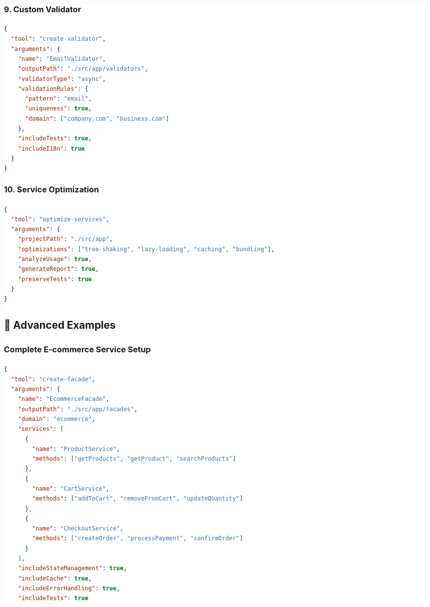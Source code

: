 ### 9. Custom Validator

```json
{
  "tool": "create-validator",
  "arguments": {
    "name": "EmailValidator",
    "outputPath": "./src/app/validators",
    "validatorType": "async",
    "validationRules": {
      "pattern": "email",
      "uniqueness": true,
      "domain": ["company.com", "business.com"]
    },
    "includeTests": true,
    "includeI18n": true
  }
}
```

### 10. Service Optimization

```json
{
  "tool": "optimize-services",
  "arguments": {
    "projectPath": "./src/app",
    "optimizations": ["tree-shaking", "lazy-loading", "caching", "bundling"],
    "analyzeUsage": true,
    "generateReport": true,
    "preserveTests": true
  }
}
```

## 🎯 Advanced Examples

### Complete E-commerce Service Setup

```json
{
  "tool": "create-facade",
  "arguments": {
    "name": "EcommerceFacade",
    "outputPath": "./src/app/facades",
    "domain": "ecommerce",
    "services": [
      {
        "name": "ProductService",
        "methods": ["getProducts", "getProduct", "searchProducts"]
      },
      {
        "name": "CartService", 
        "methods": ["addToCart", "removeFromCart", "updateQuantity"]
      },
      {
        "name": "CheckoutService",
        "methods": ["createOrder", "processPayment", "confirmOrder"]
      }
    ],
    "includeStateManagement": true,
    "includeCache": true,
    "includeErrorHandling": true,
    "includeTests": true
```